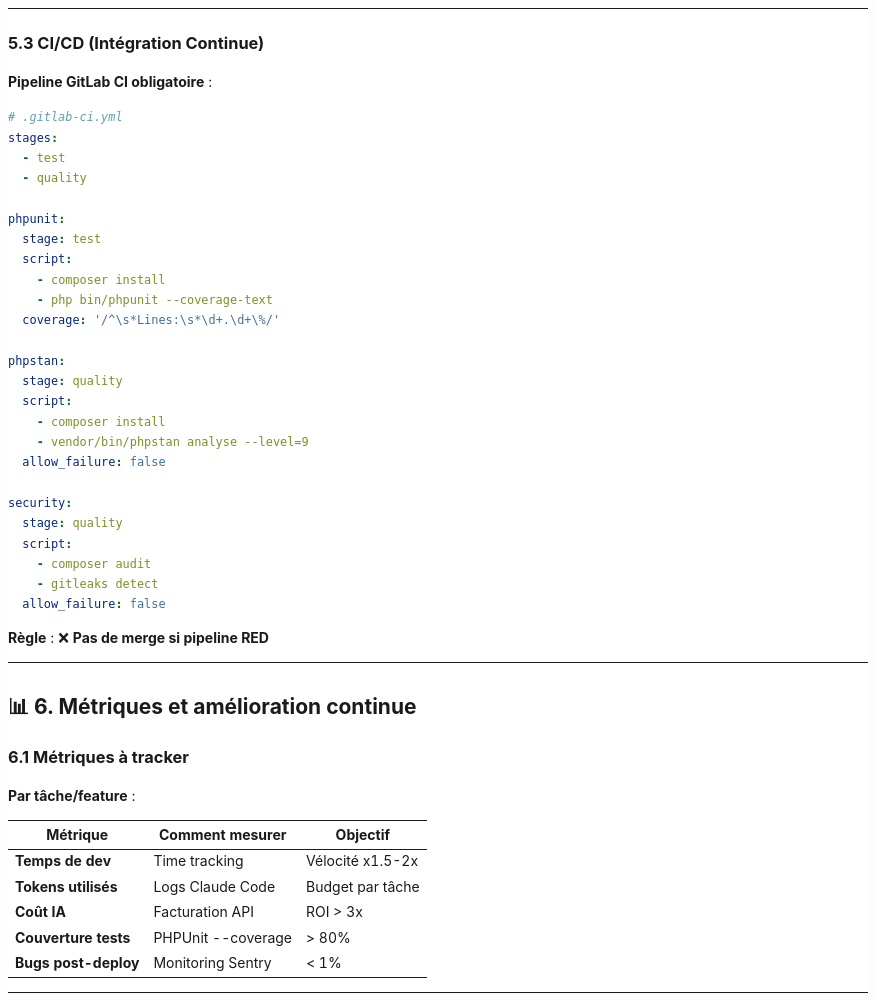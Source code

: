 
---

### 5.3 CI/CD (Intégration Continue)

**Pipeline GitLab CI obligatoire** :

```yaml
# .gitlab-ci.yml
stages:
  - test
  - quality

phpunit:
  stage: test
  script:
    - composer install
    - php bin/phpunit --coverage-text
  coverage: '/^\s*Lines:\s*\d+.\d+\%/'

phpstan:
  stage: quality
  script:
    - composer install
    - vendor/bin/phpstan analyse --level=9
  allow_failure: false

security:
  stage: quality
  script:
    - composer audit
    - gitleaks detect
  allow_failure: false
```

**Règle** : ❌ **Pas de merge si pipeline RED**

---

## 📊 6. Métriques et amélioration continue

### 6.1 Métriques à tracker

**Par tâche/feature** :

| Métrique             | Comment mesurer    | Objectif         |
| -------------------- | ------------------ | ---------------- |
| **Temps de dev**     | Time tracking      | Vélocité x1.5-2x |
| **Tokens utilisés**  | Logs Claude Code   | Budget par tâche |
| **Coût IA**          | Facturation API    | ROI > 3x         |
| **Couverture tests** | PHPUnit --coverage | > 80%            |
| **Bugs post-deploy** | Monitoring Sentry  | < 1%             |

---